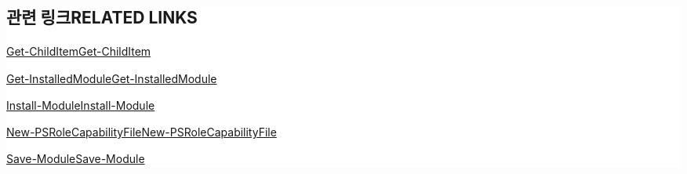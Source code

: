 ## <span data-ttu-id="64992-186">관련 링크</span><span class="sxs-lookup"><span data-stu-id="64992-186">RELATED LINKS</span></span>

[<span data-ttu-id="64992-187">Get-ChildItem</span><span class="sxs-lookup"><span data-stu-id="64992-187">Get-ChildItem</span></span>](../Microsoft.PowerShell.Management/Get-ChildItem.md)

[<span data-ttu-id="64992-188">Get-InstalledModule</span><span class="sxs-lookup"><span data-stu-id="64992-188">Get-InstalledModule</span></span>](Get-InstalledModule.md)

[<span data-ttu-id="64992-189">Install-Module</span><span class="sxs-lookup"><span data-stu-id="64992-189">Install-Module</span></span>](Install-Module.md)

[<span data-ttu-id="64992-190">New-PSRoleCapabilityFile</span><span class="sxs-lookup"><span data-stu-id="64992-190">New-PSRoleCapabilityFile</span></span>](../Microsoft.PowerShell.Core/New-PSRoleCapabilityFile.md)

[<span data-ttu-id="64992-191">Save-Module</span><span class="sxs-lookup"><span data-stu-id="64992-191">Save-Module</span></span>](Save-Module.md)
